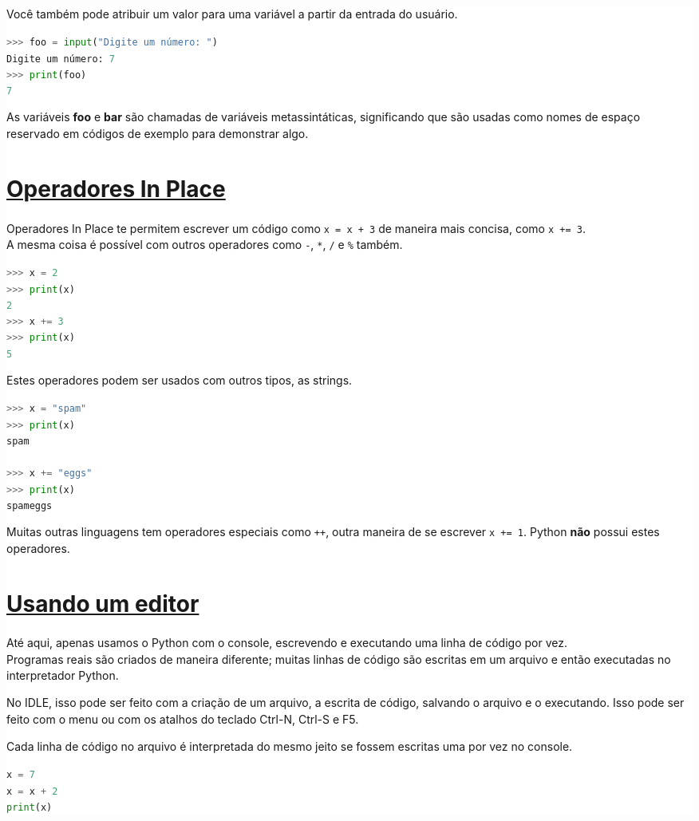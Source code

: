 Você também pode atribuir um valor para uma variável a partir da entrada do usuário.
```python
>>> foo = input("Digite um número: ")
Digite um número: 7
>>> print(foo)
7
```

As variáveis __foo__ e __bar__ são chamadas de variáveis metassintáticas, significando que são usadas como nomes de espaço reservado em códigos de exemplo para demonstrar algo.

# [Operadores In Place](#índice)
Operadores In Place te permitem escrever um código como `x = x + 3` de maneira mais concisa, como `x += 3`.<br>A mesma coisa é possível com outros operadores como `-`, `*`, `/` e `%` também.
```python
>>> x = 2
>>> print(x)
2
>>> x += 3
>>> print(x)
5
```

Estes operadores podem ser usados com outros tipos, as strings.
```python
>>> x = "spam"
>>> print(x)
spam

>>> x += "eggs"
>>> print(x)
spameggs
```

Muitas outras linguagens tem operadores especiais como `++`, outra maneira de se escrever `x += 1`. Python __não__ possui estes operadores.

# [Usando um editor](#índice)
Até aqui, apenas usamos o Python com o console, escrevendo e executando uma linha de código por vez.<br>Programas reais são criados de maneira diferente; muitas linhas de código são escritas em um arquivo e então executadas no interpretador Python.

No IDLE, isso pode ser feito com a criação de um arquivo, a escrita de código, salvando o arquivo e o executando. Isso pode ser feito com o menu ou com os atalhos do teclado Ctrl-N, Ctrl-S e F5.

Cada linha de código no arquivo é interpretada do mesmo jeito se fossem escritas uma por vez no console.
```python
x = 7
x = x + 2
print(x)
```
